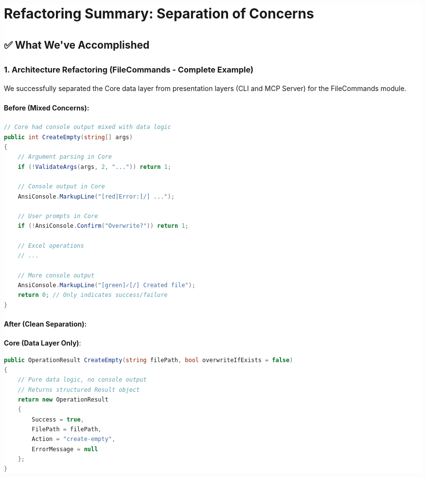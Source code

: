 # Refactoring Summary: Separation of Concerns

## ✅ What We've Accomplished

### 1. Architecture Refactoring (FileCommands - Complete Example)

We successfully separated the Core data layer from presentation layers (CLI and MCP Server) for the FileCommands module.

#### Before (Mixed Concerns):
```csharp
// Core had console output mixed with data logic
public int CreateEmpty(string[] args)
{
    // Argument parsing in Core
    if (!ValidateArgs(args, 2, "...")) return 1;
    
    // Console output in Core
    AnsiConsole.MarkupLine("[red]Error:[/] ...");
    
    // User prompts in Core
    if (!AnsiConsole.Confirm("Overwrite?")) return 1;
    
    // Excel operations
    // ...
    
    // More console output
    AnsiConsole.MarkupLine("[green]✓[/] Created file");
    return 0; // Only indicates success/failure
}
```

#### After (Clean Separation):

**Core (Data Layer Only)**:
```csharp
public OperationResult CreateEmpty(string filePath, bool overwriteIfExists = false)
{
    // Pure data logic, no console output
    // Returns structured Result object
    return new OperationResult
    {
        Success = true,
        FilePath = filePath,
        Action = "create-empty",
        ErrorMessage = null
    };
}
```
